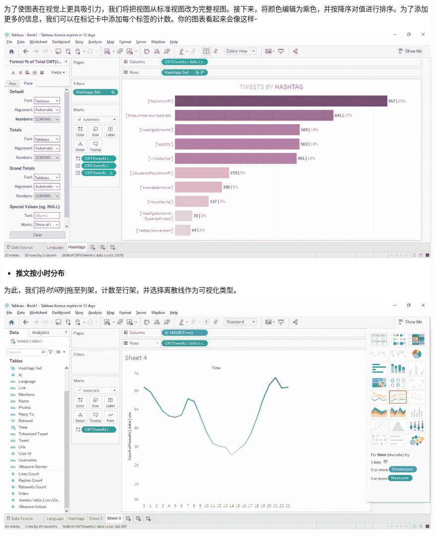 为了使图表在视觉上更具吸引力，我们将把视图从标准视图改为完整视图。接下来，将颜色编辑为紫色，并按降序对值进行排序。为了添加更多的信息，我们可以在标记卡中添加每个标签的计数。你的图表看起来会像这样-

![](img/3a8fc040e7d148099ef83a5882f54332.png)

*   **推文按小时分布**

为此，我们将*时间*列拖至列架，计数至行架，并选择离散线作为可视化类型。

![](img/e11621849e05c6289bb12b3d250ac791.png)

